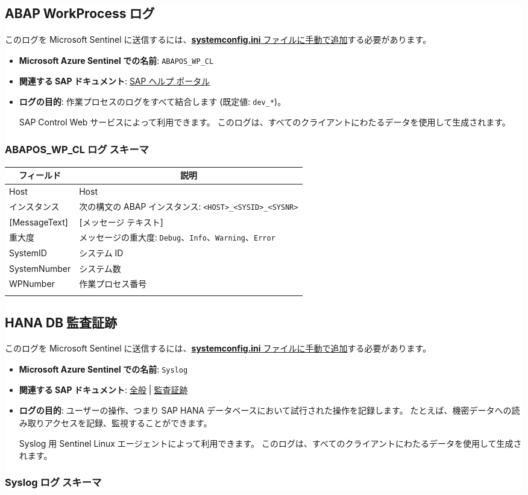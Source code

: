 



## <a name="abap-workprocess-log"></a>ABAP WorkProcess ログ

このログを Microsoft Sentinel に送信するには、[**systemconfig.ini** ファイルに手動で追加](sap-solution-deploy-alternate.md#define-the-sap-logs-that-are-sent-to-microsoft-sentinel)する必要があります。


- **Microsoft Azure Sentinel での名前**: `ABAPOS_WP_CL`

- **関連する SAP ドキュメント**: [SAP ヘルプ ポータル](https://help.sap.com/viewer/d0739d980ecf42ae9f3b4c19e21a4b6e/7.3.15/en-US/46fb763b6d4c5515e10000000a1553f6.html)

- **ログの目的**: 作業プロセスのログをすべて結合します (既定値: `dev_*`)。

    SAP Control Web サービスによって利用できます。 このログは、すべてのクライアントにわたるデータを使用して生成されます。

### <a name="abapos_wp_cl-log-schema"></a>ABAPOS_WP_CL ログ スキーマ


| フィールド        | 説明         |
| ------------ | ------------------- |
| Host         | Host                |
| インスタンス     | 次の構文の ABAP インスタンス: `<HOST>_<SYSID>_<SYSNR>`   |
| [MessageText]  | [メッセージ テキスト]     |
| 重大度     | メッセージの重大度: `Debug`、`Info`、`Warning`、`Error`  |
| SystemID     | システム ID           |
| SystemNumber | システム数       |
| WPNumber     | 作業プロセス番号 |
| | |


## <a name="hana-db-audit-trail"></a>HANA DB 監査証跡

このログを Microsoft Sentinel に送信するには、[**systemconfig.ini** ファイルに手動で追加](sap-solution-deploy-alternate.md#define-the-sap-logs-that-are-sent-to-microsoft-sentinel)する必要があります。


- **Microsoft Azure Sentinel での名前**: `Syslog`

- **関連する SAP ドキュメント**: [全般](https://help.sap.com/viewer/6b94445c94ae495c83a19646e7c3fd56/2.0.03/en-US/48fd6586304c4f859bf92d64d0cd8b08.html) |  [監査証跡](https://help.sap.com/viewer/b3ee5778bc2e4a089d3299b82ec762a7/2.0.03/en-US/0a57444d217649bf94a19c0b68b470cc.html)

- **ログの目的**: ユーザーの操作、つまり SAP HANA データベースにおいて試行された操作を記録します。 たとえば、機密データへの読み取りアクセスを記録、監視することができます。

    Syslog 用 Sentinel Linux エージェントによって利用できます。 このログは、すべてのクライアントにわたるデータを使用して生成されます。

### <a name="syslog-log-schema"></a>Syslog ログ スキーマ
